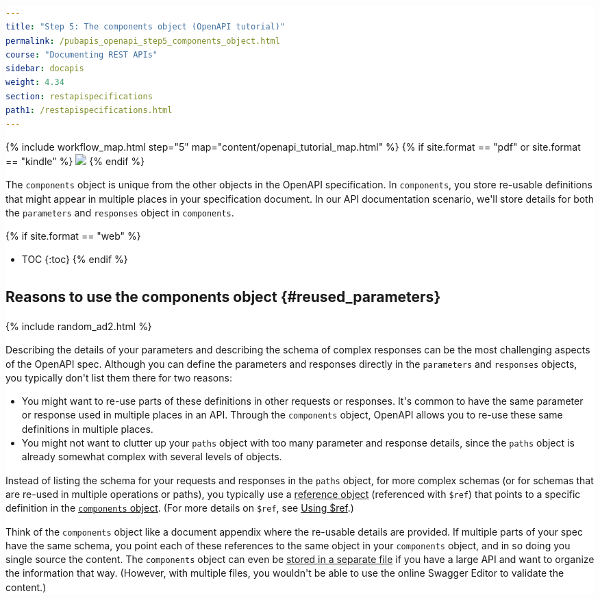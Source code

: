 ```yaml
---
title: "Step 5: The components object (OpenAPI tutorial)"
permalink: /pubapis_openapi_step5_components_object.html
course: "Documenting REST APIs"
sidebar: docapis
weight: 4.34
section: restapispecifications
path1: /restapispecifications.html
---
```


{% include workflow_map.html step="5" map="content/openapi_tutorial_map.html"  %}
{% if site.format == "pdf" or site.format == "kindle" %}
<img src="https://idratherbewritingmedia.com/images/api/openapistep5.png"/>
{% endif %}

The `components` object is unique from the other objects in the OpenAPI specification. In `components`, you store re-usable definitions that might appear in multiple places in your specification document. In our API documentation scenario, we'll store details for both the `parameters` and `responses` object in `components`.

{% if site.format == "web" %}
* TOC
{:toc}
{% endif %}

## Reasons to use the components object {#reused_parameters}

{% include random_ad2.html %}

Describing the details of your parameters and describing the schema of complex responses can be the most  challenging aspects of the OpenAPI spec. Although you can define the parameters and responses directly in the `parameters` and `responses` objects, you typically don't list them there for two reasons:

* You might want to re-use parts of these definitions in other requests or responses. It's common to have the same parameter or response used in multiple places in an API. Through the `components` object, OpenAPI allows you to re-use these same definitions in multiple places.
* You might not want to clutter up your `paths` object with too many parameter and response details, since the `paths` object is already somewhat complex with several levels of objects.

Instead of listing the schema for your requests and responses in the `paths` object, for more complex schemas (or for schemas that are re-used in multiple operations or paths), you typically use a [reference object](https://github.com/OAI/OpenAPI-Specification/blob/master/versions/3.0.2.md#referenceObject) (referenced with `$ref`) that points to a specific definition in the [`components` object](https://github.com/OAI/OpenAPI-Specification/blob/master/versions/3.0.2.md#componentsObject). (For more details on `$ref`, see [Using $ref](https://swagger.io/docs/specification/using-ref/).)

Think of the `components` object like a document appendix where the re-usable details are provided. If multiple parts of your spec have the same schema, you point each of these references to the same object in your `components` object, and in so doing you single source the content. The `components` object can even be [stored in a separate file](http://apihandyman.io/writing-openapi-swagger-specification-tutorial-part-8-splitting-specification-file/) if you have a large API and want to organize the information that way. (However, with multiple files, you wouldn't be able to use the online Swagger Editor to validate the content.)
